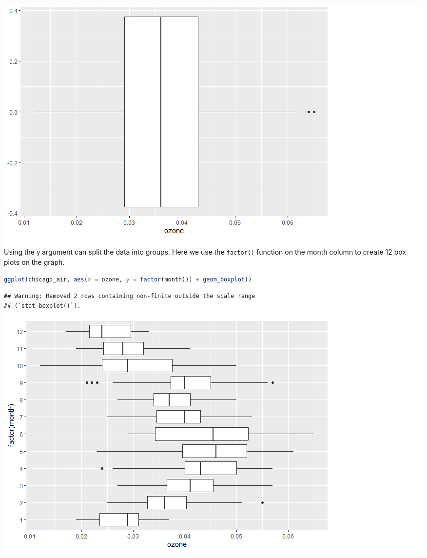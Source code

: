 ![](readme_files/figure-html/unnamed-chunk-20-1.png)

Using the `y` argument can split the data into groups. Here we use the `factor()`
function on the month column to create 12 box plots on the graph. 


```r
ggplot(chicago_air, aes(x = ozone, y = factor(month))) + geom_boxplot()
```

```
## Warning: Removed 2 rows containing non-finite outside the scale range
## (`stat_boxplot()`).
```

![](readme_files/figure-html/unnamed-chunk-21-1.png)
